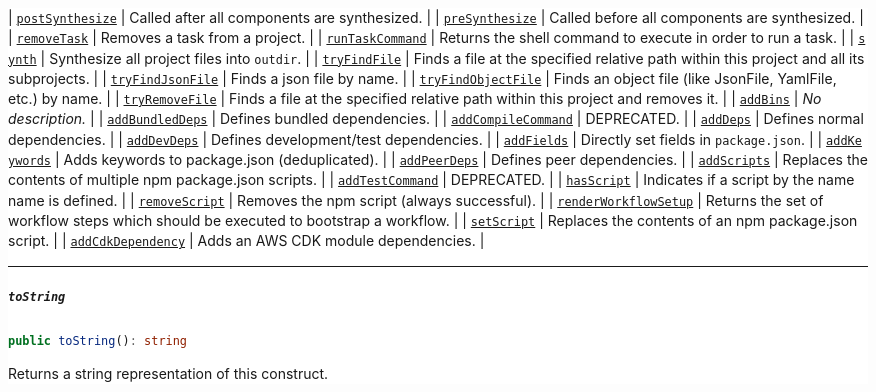 | <code><a href="#@taimos/projen.TaimosCdkApp.postSynthesize">postSynthesize</a></code> | Called after all components are synthesized. |
| <code><a href="#@taimos/projen.TaimosCdkApp.preSynthesize">preSynthesize</a></code> | Called before all components are synthesized. |
| <code><a href="#@taimos/projen.TaimosCdkApp.removeTask">removeTask</a></code> | Removes a task from a project. |
| <code><a href="#@taimos/projen.TaimosCdkApp.runTaskCommand">runTaskCommand</a></code> | Returns the shell command to execute in order to run a task. |
| <code><a href="#@taimos/projen.TaimosCdkApp.synth">synth</a></code> | Synthesize all project files into `outdir`. |
| <code><a href="#@taimos/projen.TaimosCdkApp.tryFindFile">tryFindFile</a></code> | Finds a file at the specified relative path within this project and all its subprojects. |
| <code><a href="#@taimos/projen.TaimosCdkApp.tryFindJsonFile">tryFindJsonFile</a></code> | Finds a json file by name. |
| <code><a href="#@taimos/projen.TaimosCdkApp.tryFindObjectFile">tryFindObjectFile</a></code> | Finds an object file (like JsonFile, YamlFile, etc.) by name. |
| <code><a href="#@taimos/projen.TaimosCdkApp.tryRemoveFile">tryRemoveFile</a></code> | Finds a file at the specified relative path within this project and removes it. |
| <code><a href="#@taimos/projen.TaimosCdkApp.addBins">addBins</a></code> | *No description.* |
| <code><a href="#@taimos/projen.TaimosCdkApp.addBundledDeps">addBundledDeps</a></code> | Defines bundled dependencies. |
| <code><a href="#@taimos/projen.TaimosCdkApp.addCompileCommand">addCompileCommand</a></code> | DEPRECATED. |
| <code><a href="#@taimos/projen.TaimosCdkApp.addDeps">addDeps</a></code> | Defines normal dependencies. |
| <code><a href="#@taimos/projen.TaimosCdkApp.addDevDeps">addDevDeps</a></code> | Defines development/test dependencies. |
| <code><a href="#@taimos/projen.TaimosCdkApp.addFields">addFields</a></code> | Directly set fields in `package.json`. |
| <code><a href="#@taimos/projen.TaimosCdkApp.addKeywords">addKeywords</a></code> | Adds keywords to package.json (deduplicated). |
| <code><a href="#@taimos/projen.TaimosCdkApp.addPeerDeps">addPeerDeps</a></code> | Defines peer dependencies. |
| <code><a href="#@taimos/projen.TaimosCdkApp.addScripts">addScripts</a></code> | Replaces the contents of multiple npm package.json scripts. |
| <code><a href="#@taimos/projen.TaimosCdkApp.addTestCommand">addTestCommand</a></code> | DEPRECATED. |
| <code><a href="#@taimos/projen.TaimosCdkApp.hasScript">hasScript</a></code> | Indicates if a script by the name name is defined. |
| <code><a href="#@taimos/projen.TaimosCdkApp.removeScript">removeScript</a></code> | Removes the npm script (always successful). |
| <code><a href="#@taimos/projen.TaimosCdkApp.renderWorkflowSetup">renderWorkflowSetup</a></code> | Returns the set of workflow steps which should be executed to bootstrap a workflow. |
| <code><a href="#@taimos/projen.TaimosCdkApp.setScript">setScript</a></code> | Replaces the contents of an npm package.json script. |
| <code><a href="#@taimos/projen.TaimosCdkApp.addCdkDependency">addCdkDependency</a></code> | Adds an AWS CDK module dependencies. |

---

##### `toString` <a name="toString" id="@taimos/projen.TaimosCdkApp.toString"></a>

```typescript
public toString(): string
```

Returns a string representation of this construct.
